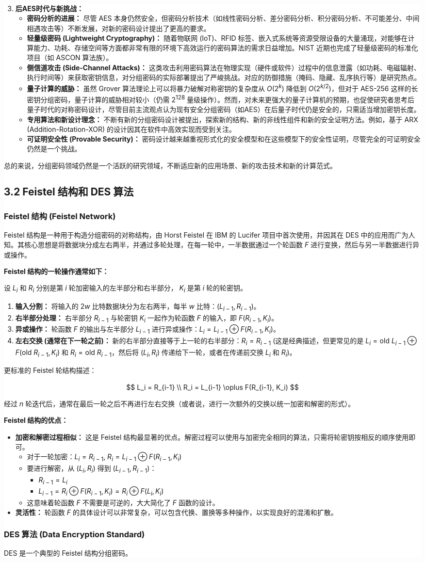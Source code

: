 3. **后AES时代与新挑战：**
   - **密码分析的进展：** 尽管 AES 本身仍然安全，但密码分析技术（如线性密码分析、差分密码分析、积分密码分析、不可能差分、中间相遇攻击等）不断发展，对新的密码设计提出了更高的要求。
   - **轻量级密码 (Lightweight Cryptography)：** 随着物联网 (IoT)、RFID 标签、嵌入式系统等资源受限设备的大量涌现，对能够在计算能力、功耗、存储空间等方面都非常有限的环境下高效运行的密码算法的需求日益增加。NIST 近期也完成了轻量级密码的标准化项目（如 ASCON 算法族）。
   - **侧信道攻击 (Side-Channel Attacks)：** 这类攻击利用密码算法在物理实现（硬件或软件）过程中的信息泄露（如功耗、电磁辐射、执行时间等）来获取密钥信息，对分组密码的实际部署提出了严峻挑战。对应的防御措施（掩码、隐藏、乱序执行等）是研究热点。
   - **量子计算的威胁：** 虽然 Grover 算法理论上可以将暴力破解对称密钥的复杂度从 $O(2^k)$ 降低到 $O(2^{k/2})$，但对于 AES-256 这样的长密钥分组密码，量子计算的威胁相对较小（仍需 $2^{128}$ 量级操作）。然而，对未来更强大的量子计算机的预期，也促使研究者思考后量子时代的对称密码设计，尽管目前主流观点认为现有安全分组密码（如AES）在后量子时代仍是安全的，只需适当增加密钥长度。
   - **专用算法和新设计理念：** 不断有新的分组密码设计被提出，探索新的结构、新的非线性组件和新的安全证明方法。例如，基于 ARX (Addition-Rotation-XOR) 的设计因其在软件中高效实现而受到关注。
   - **可证明安全性 (Provable Security)：** 密码设计越来越重视形式化的安全模型和在这些模型下的安全性证明，尽管完全的可证明安全仍然是一个挑战。

总的来说，分组密码领域仍然是一个活跃的研究领域，不断适应新的应用场景、新的攻击技术和新的计算范式。

## 3.2 Feistel 结构和 DES 算法

### Feistel 结构 (Feistel Network)

Feistel 结构是一种用于构造分组密码的对称结构，由 Horst Feistel 在 IBM 的 Lucifer 项目中首次使用，并因其在 DES 中的应用而广为人知。其核心思想是将数据块分成左右两半，并通过多轮处理，在每一轮中，一半数据通过一个轮函数 $F$ 进行变换，然后与另一半数据进行异或操作。

**Feistel 结构的一轮操作通常如下：**

设 $L_i$ 和 $R_i$ 分别是第 $i$ 轮加密输入的左半部分和右半部分， $K_i$ 是第 $i$ 轮的轮密钥。

1. **输入分割：** 将输入的 $2w$ 比特数据块分为左右两半，每半 $w$ 比特：$(L_{i-1}, R_{i-1})$。
2. **右半部分处理：** 右半部分 $R_{i-1}$ 与轮密钥 $K_i$ 一起作为轮函数 $F$ 的输入，即 $F(R_{i-1}, K_i)$。
3. **异或操作：** 轮函数 $F$ 的输出与左半部分 $L_{i-1}$ 进行异或操作：$L_i = L_{i-1} \oplus F(R_{i-1}, K_i)$。
4. **左右交换 (通常在下一轮之前)：** 新的右半部分直接等于上一轮的右半部分：$R_i = R_{i-1}$ (这是经典描述，但更常见的是 $L_i = \text{old } L_{i-1} \oplus F(\text{old } R_{i-1}, K_i)$ 和 $R_i = \text{old } R_{i-1}$，然后将 $(L_i, R_i)$ 传递给下一轮，或者在传递前交换 $L_i$ 和 $R_i$)。

更标准的 Feistel 轮结构描述：

$$
L_i = R_{i-1} \\
R_i = L_{i-1} \oplus F(R_{i-1}, K_i)
$$

经过 $n$ 轮迭代后，通常在最后一轮之后不再进行左右交换（或者说，进行一次额外的交换以统一加密和解密的形式）。

**Feistel 结构的优点：**

- **加密和解密过程相似：** 这是 Feistel 结构最显著的优点。解密过程可以使用与加密完全相同的算法，只需将轮密钥按相反的顺序使用即可。
  - 对于一轮加密：$L_i = R_{i-1}$, $R_i = L_{i-1} \oplus F(R_{i-1}, K_i)$
  - 要进行解密，从 $(L_i, R_i)$ 得到 $(L_{i-1}, R_{i-1})$：
    - $R_{i-1} = L_i$
    - $L_{i-1} = R_i \oplus F(R_{i-1}, K_i) = R_i \oplus F(L_i, K_i)$
  - 这意味着轮函数 $F$ 不需要是可逆的，大大简化了 $F$ 函数的设计。
- **灵活性：** 轮函数 $F$ 的具体设计可以非常复杂，可以包含代换、置换等多种操作，以实现良好的混淆和扩散。

### DES 算法 (Data Encryption Standard)

DES 是一个典型的 Feistel 结构分组密码。
